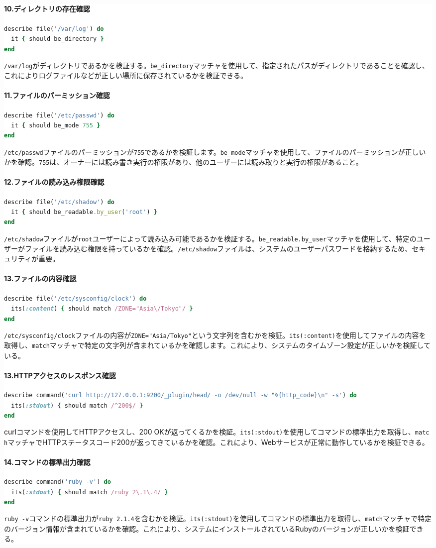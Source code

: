 #### 10.ディレクトリの存在確認
```ruby
describe file('/var/log') do
  it { should be_directory }
end
```
`/var/log`がディレクトリであるかを検証する。`be_directory`マッチャを使用して、指定されたパスがディレクトリであることを確認し、これによりログファイルなどが正しい場所に保存されているかを検証できる。

#### 11.ファイルのパーミッション確認
```ruby
describe file('/etc/passwd') do
  it { should be_mode 755 }
end
```
`/etc/passwd`ファイルのパーミッションが`755`であるかを検証します。`be_mode`マッチャを使用して、ファイルのパーミッションが正しいかを確認。`755`は、オーナーには読み書き実行の権限があり、他のユーザーには読み取りと実行の権限があること。

#### 12.ファイルの読み込み権限確認
```ruby
describe file('/etc/shadow') do
  it { should be_readable.by_user('root') }
end
```
`/etc/shadow`ファイルが`root`ユーザーによって読み込み可能であるかを検証する。`be_readable.by_user`マッチャを使用して、特定のユーザーがファイルを読み込む権限を持っているかを確認。`/etc/shadow`ファイルは、システムのユーザーパスワードを格納するため、セキュリティが重要。

#### 13.ファイルの内容確認
```ruby
describe file('/etc/sysconfig/clock') do
  its(:content) { should match /ZONE="Asia\/Tokyo"/ }
end
```
`/etc/sysconfig/clock`ファイルの内容が`ZONE="Asia/Tokyo"`という文字列を含むかを検証。`its(:content)`を使用してファイルの内容を取得し、`match`マッチャで特定の文字列が含まれているかを確認します。これにより、システムのタイムゾーン設定が正しいかを検証している。

#### 13.HTTPアクセスのレスポンス確認
```ruby
describe command('curl http://127.0.0.1:9200/_plugin/head/ -o /dev/null -w "%{http_code}\n" -s') do
  its(:stdout) { should match /^200$/ }
end
```
curlコマンドを使用してHTTPアクセスし、200 OKが返ってくるかを検証。`its(:stdout)`を使用してコマンドの標準出力を取得し、`match`マッチャでHTTPステータスコード200が返ってきているかを確認。これにより、Webサービスが正常に動作しているかを検証できる。

#### 14.コマンドの標準出力確認
```ruby
describe command('ruby -v') do
  its(:stdout) { should match /ruby 2\.1\.4/ }
end
```
`ruby -v`コマンドの標準出力が`ruby 2.1.4`を含むかを検証。`its(:stdout)`を使用してコマンドの標準出力を取得し、`match`マッチャで特定のバージョン情報が含まれているかを確認。これにより、システムにインストールされているRubyのバージョンが正しいかを検証できる。
